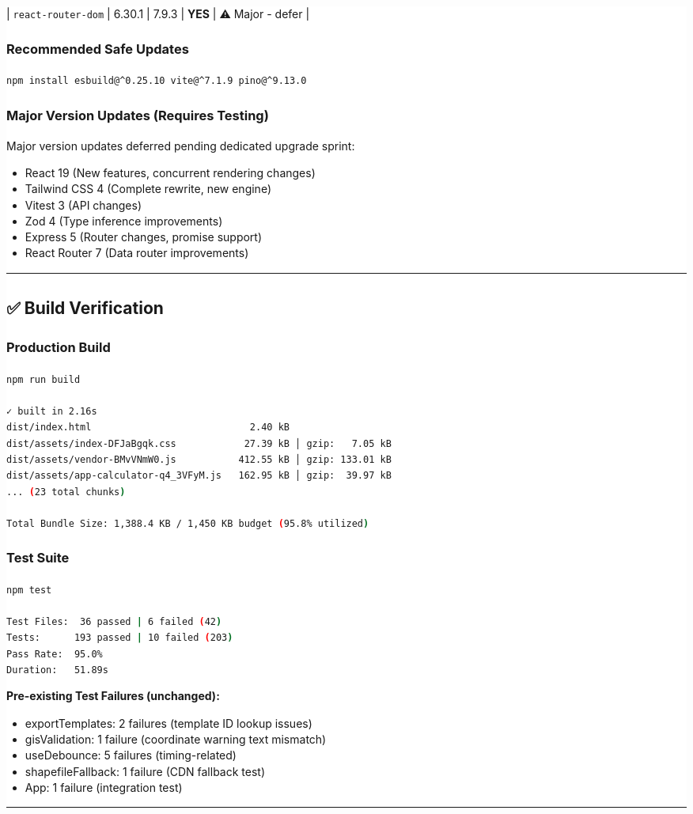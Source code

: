 | `react-router-dom` | 6.30.1 | 7.9.3 | **YES** | ⚠️ Major - defer |

### Recommended Safe Updates
```bash
npm install esbuild@^0.25.10 vite@^7.1.9 pino@^9.13.0
```

### Major Version Updates (Requires Testing)
Major version updates deferred pending dedicated upgrade sprint:
- React 19 (New features, concurrent rendering changes)
- Tailwind CSS 4 (Complete rewrite, new engine)
- Vitest 3 (API changes)
- Zod 4 (Type inference improvements)
- Express 5 (Router changes, promise support)
- React Router 7 (Data router improvements)

---

## ✅ Build Verification

### Production Build
```bash
npm run build

✓ built in 2.16s
dist/index.html                            2.40 kB
dist/assets/index-DFJaBgqk.css            27.39 kB │ gzip:   7.05 kB
dist/assets/vendor-BMvVNmW0.js           412.55 kB │ gzip: 133.01 kB
dist/assets/app-calculator-q4_3VFyM.js   162.95 kB │ gzip:  39.97 kB
... (23 total chunks)

Total Bundle Size: 1,388.4 KB / 1,450 KB budget (95.8% utilized)
```

### Test Suite
```bash
npm test

Test Files:  36 passed | 6 failed (42)
Tests:      193 passed | 10 failed (203)
Pass Rate:  95.0%
Duration:   51.89s
```

**Pre-existing Test Failures (unchanged):**
- exportTemplates: 2 failures (template ID lookup issues)
- gisValidation: 1 failure (coordinate warning text mismatch)
- useDebounce: 5 failures (timing-related)
- shapefileFallback: 1 failure (CDN fallback test)
- App: 1 failure (integration test)

---